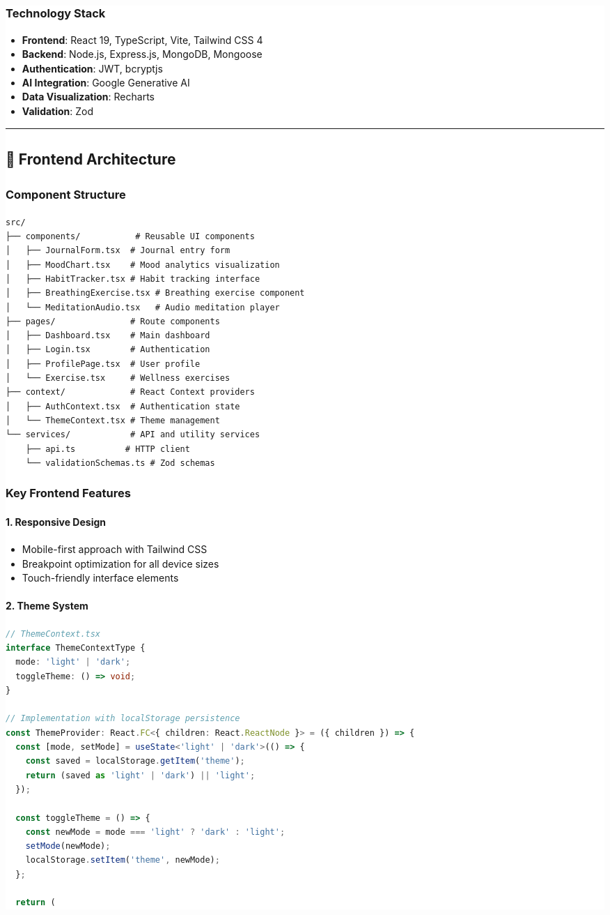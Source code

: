 ### Technology Stack
- **Frontend**: React 19, TypeScript, Vite, Tailwind CSS 4
- **Backend**: Node.js, Express.js, MongoDB, Mongoose
- **Authentication**: JWT, bcryptjs
- **AI Integration**: Google Generative AI
- **Data Visualization**: Recharts
- **Validation**: Zod

---

## 🎨 Frontend Architecture

### Component Structure
```
src/
├── components/           # Reusable UI components
│   ├── JournalForm.tsx  # Journal entry form
│   ├── MoodChart.tsx    # Mood analytics visualization
│   ├── HabitTracker.tsx # Habit tracking interface
│   ├── BreathingExercise.tsx # Breathing exercise component
│   └── MeditationAudio.tsx   # Audio meditation player
├── pages/               # Route components
│   ├── Dashboard.tsx    # Main dashboard
│   ├── Login.tsx        # Authentication
│   ├── ProfilePage.tsx  # User profile
│   └── Exercise.tsx     # Wellness exercises
├── context/             # React Context providers
│   ├── AuthContext.tsx  # Authentication state
│   └── ThemeContext.tsx # Theme management
└── services/            # API and utility services
    ├── api.ts          # HTTP client
    └── validationSchemas.ts # Zod schemas
```

### Key Frontend Features

#### 1. Responsive Design
- Mobile-first approach with Tailwind CSS
- Breakpoint optimization for all device sizes
- Touch-friendly interface elements

#### 2. Theme System
```typescript
// ThemeContext.tsx
interface ThemeContextType {
  mode: 'light' | 'dark';
  toggleTheme: () => void;
}

// Implementation with localStorage persistence
const ThemeProvider: React.FC<{ children: React.ReactNode }> = ({ children }) => {
  const [mode, setMode] = useState<'light' | 'dark'>(() => {
    const saved = localStorage.getItem('theme');
    return (saved as 'light' | 'dark') || 'light';
  });

  const toggleTheme = () => {
    const newMode = mode === 'light' ? 'dark' : 'light';
    setMode(newMode);
    localStorage.setItem('theme', newMode);
  };

  return (
```